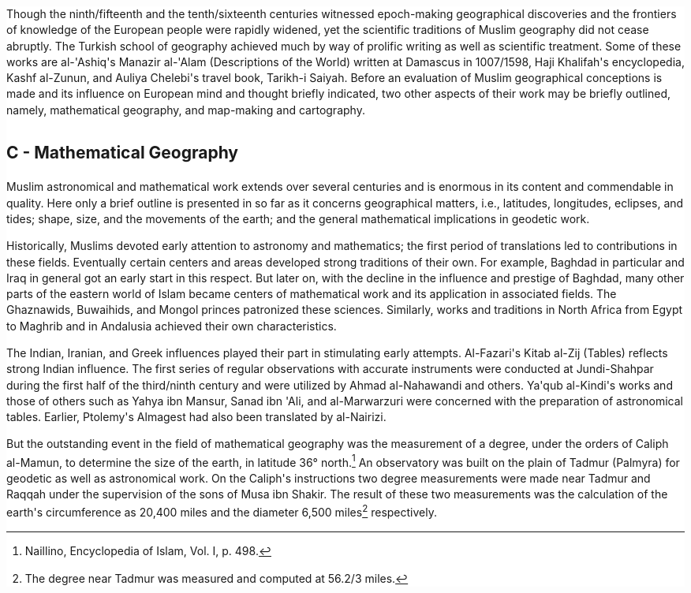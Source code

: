 Though the ninth/fifteenth and the tenth/sixteenth centuries witnessed
epoch-making geographical discoveries and the frontiers of knowledge of
the European people were rapidly widened, yet the scientific traditions
of Muslim geography did not cease abruptly. The Turkish school of
geography achieved much by way of prolific writing as well as scientific
treatment. Some of these works are al-'Ashiq's Manazir al-'Alam
(Descriptions of the World) written at Damascus in 1007/1598, Haji
Khalifah's encyclopedia, Kashf al-Zunun, and Auliya Chelebi's travel
book, Tarikh-i Saiyah. Before an evaluation of Muslim geographical
conceptions is made and its influence on European mind and thought
briefly indicated, two other aspects of their work may be briefly
outlined, namely, mathematical geography, and map-making and
cartography.

C - Mathematical Geography
--------------------------

Muslim astronomical and mathematical work extends over several centuries
and is enormous in its content and commendable in quality. Here only a
brief outline is presented in so far as it concerns geographical
matters, i.e., latitudes, longitudes, eclipses, and tides; shape, size,
and the movements of the earth; and the general mathematical
implications in geodetic work.

Historically, Muslims devoted early attention to astronomy and
mathema­tics; the first period of translations led to contributions in
these fields. Eventually certain centers and areas developed strong
traditions of their own. For example, Baghdad in particular and Iraq in
general got an early start in this respect. But later on, with the
decline in the influence and prestige of Baghdad, many other parts of
the eastern world of Islam became centers of mathematical work and its
application in associated fields. The Ghaznawids, Buwaihids, and Mongol
princes patronized these sciences. Similarly, works and traditions in
North Africa from Egypt to Maghrib and in Andalusia achieved their own
characteristics.

The Indian, Iranian, and Greek influences played their part in
stimulat­ing early attempts. Al-Fazari's Kitab al-Zij (Tables) reflects
strong Indian influence. The first series of regular observations with
accurate instruments were conducted at Jundi-Shahpar during the first
half of the third/ninth century and were utilized by Ahmad al-Nahawandi
and others. Ya'qub al-­Kindi's works and those of others such as Yahya
ibn Mansur, Sanad ibn 'Ali, and al-Marwarzuri were concerned with the
preparation of astronomical tables. Earlier, Ptolemy's Almagest had also
been translated by al-Nairizi.

But the outstanding event in the field of mathematical geography was the
measurement of a degree, under the orders of Caliph al-Mamun, to
determine the size of the earth, in latitude 36° north.[^43] An
observatory was built on the plain of Tadmur (Palmyra) for geodetic as
well as astronomical work. On the Caliph's instructions two degree
measurements were made near Tadmur and Raqqah under the supervision of
the sons of Musa ibn Shakir. The result of these two measurements was
the calculation of the earth's circumference as 20,400 miles and the
diameter 6,500 miles[^44] respectively.


[^1]: Baker, A History of Geographical Discovery and Exploration, p. 26.
[^2]: Thomson, History of Ancient Geography, p. 360.
[^3]: Max Meyerhof, “Science and Medicine,” The Legacy of Islam, p. 314
[^4]: Sulaiman Nadawi, \`Arbon ki Jahazrani (Urdu), p. 165.
[^5]: C. Schoy, “The Geography of the Muslims of the Middle Ages,” The
[^6]: Sulaiman Nadawi, Ard al-Qur'an (Urdu), Vol. I, p. 16.
[^7]: Nafis Ahmad, Muslim Contribution to Geography, p. 19.
[^8]: Ibid. p. 23.
[^9]: Sarton, Introduction to the History of Science, Vol. I, p. 587.
[^10]: 10 Minoroky (Ed.), Hudud al-'Alam, Preface, p. vii.
[^11]: Brockelmann, Gesch. arab. Litt., Vol. 1, p. 227.
[^12]: Ziauddin Alvi and Ali Muzafer, “Arab Geography in the Ninth and
[^13]: Nafis Ahmad, “The Arab's Knowledge of Ceylon,” Islamic Culture,
[^14]: Kramers, “Geography and Commerce,” The Legacy of Islam, pp.
[^15]: Ibid. pp. 104-05.
[^16]: Nafis Ahmad, Muslim Contribution to Geography, p. 36
[^17]: Sarton, op. cit., Vol. II, Part I, p. 300.
[^18]: Nafis Ahmad, Muslim Contribution to Geography, p. 37.
[^19]: Wright, Travels of Ibn Jubair, p. 14.
[^20]: Cheneb, Encyclopedia of Islam, Vol. I, p. 67.
[^21]: Sarton, op. cit., Vol. II, Part I, p. 410.
[^22]: Gibb, Ibn Boosts, Introduction, p. 9.
[^23]: Encyclopedia of Islam, Vol. II, p. 213.
[^24]: A'in-i Akbari, tr. Jarret, Preface, p. 1.
[^25]: Sulaiman Nadawi, 'Arbon ki Jahazrani, p. 121.
[^26]: Kitab at-Masalik w-al-Mamalik, ed. de Goeje, Leiden. p. 2.
[^27]: Levy, The Sociology of Islam, Vol. II, pp. 370-94
[^28]: Ibid. pp. 291-96.
[^29]: Sarton, op. cit., Vol. I, p. 620.
[^30]: Muruj, tr. Sprenger, pp. 270-78.
[^31]: Maqdisi, pp. 2-3.
[^32]: Le Strange, the Lands of the Eastern Caliphate, p. 13.
[^33]: Sarton, op. cit., Vol. I, p. 707.
[^34]: Sachau, Al-Biruni'a India, Vol. I, p. 210 and Vol. II, pp. 152-53
[^35]: F. Krenkow, “Al-Biruni,” Islamic Culture, Vol. XV, No. 4, 1941.
[^36]: Nafis Ahmad, Muslim Contribution to Geography, pp. 29-35.
[^37]: Encyclopedia of Islam, Vol. II, pp. 841-44.
[^38]: Reinaud, “Introduction Generale a la Geography des Orientaux,”
[^39]: Nuzhat al-Qulub, Chap. XX.
[^40]: Nainar, Arab's Knowledge of South India, p. 19
[^41]: Muruj, tr. Sprenger.
[^42]: Muqaddimah, tr. Franz Rosenthal, Vol. II, Chap. IV, Sec. 5.
[^43]: Naillino, Encyclopedia of Islam, Vol. I, p. 498.
[^44]: The degree near Tadmur was measured and computed at 56.2/3 miles.
[^45]: Schoy, op. cit., pp. 263-68.
[^46]: Ibid. p. 269.
[^47]: Sarton, op. cit., Vol. I, p. 674.
[^48]: Raisz, General Cartography, p. 21.
[^49]: Kramers, Encyclopedia of Islam, Sup., p. 65.
[^50]: Maqdisi (Constantinople MS.), p. 8.S
[^51]: G. Ferrand, Introductions a t'astroniomic nautique, p. 228.
[^52]: Sarton, op. cit., Vol. II, Part II, p. 1047.
[^53]: Maqdisi, Ahaan al-Tagdeim, p. 14.
[^54]: Monumenta Cartographica Af ricae et Aegypti.
[^55]: Beazley, Dawn of Modern Geography, Vol. II, p. 8.
[^56]: Roger Bacon, Opus Majus, Vol. I, p. 318
[^57]: G. Ferrand, op. cit., p.225
[^58]: Kimble, Geography in the Middle Ages, p. 197.
[^59]: Keane, The Evolution of Geography, p. 48